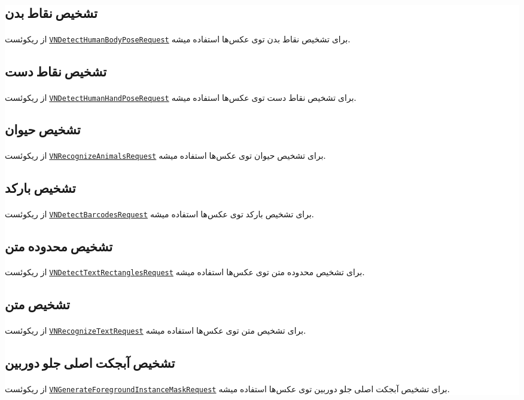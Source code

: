 ## تشخیص نقاط بدن

از ریکوئست [`VNDetectHumanBodyPoseRequest`](https://developer.apple.com/documentation/vision/vndetecthumanbodyposerequest) برای تشخیص نقاط بدن توی عکس‌ها استفاده میشه.

## تشخیص نقاط دست

از ریکوئست [`VNDetectHumanHandPoseRequest`](https://developer.apple.com/documentation/vision/vndetecthumanhandposerequest) برای تشخیص نقاط دست توی عکس‌ها استفاده میشه.

## تشخیص حیوان

از ریکوئست [`VNRecognizeAnimalsRequest`](https://developer.apple.com/documentation/vision/vnrecognizeanimalsrequest) برای تشخیص حیوان توی عکس‌ها استفاده میشه.

## تشخیص بارکد

از ریکوئست [`VNDetectBarcodesRequest`](https://developer.apple.com/documentation/vision/vndetectbarcodesrequest) برای تشخیص بارکد توی عکس‌ها استفاده میشه.

## تشخیص محدوده متن

از ریکوئست [`VNDetectTextRectanglesRequest`](https://developer.apple.com/documentation/vision/vndetecttextrectanglesrequest) برای تشخیص محدوده متن توی عکس‌ها استفاده میشه.

## تشخیص متن

از ریکوئست [`VNRecognizeTextRequest`](https://developer.apple.com/documentation/vision/vnrecognizetextrequest) برای تشخیص متن توی عکس‌ها استفاده میشه.

## تشخیص آبجکت اصلی جلو دوربین

از ریکوئست [`VNGenerateForegroundInstanceMaskRequest`](https://developer.apple.com/documentation/vision/vngenerateforegroundinstancemaskrequest) برای تشخیص آبجکت اصلی جلو دوربین توی عکس‌ها استفاده میشه.

</div>